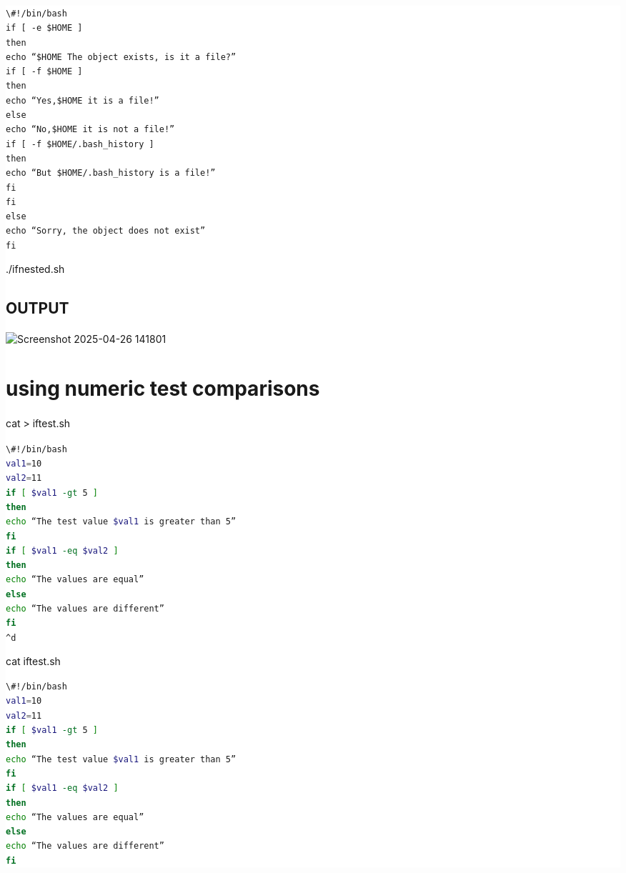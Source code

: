 ```
\#!/bin/bash
if [ -e $HOME ]
then
echo “$HOME The object exists, is it a file?”
if [ -f $HOME ]
then
echo “Yes,$HOME it is a file!”
else
echo “No,$HOME it is not a file!”
if [ -f $HOME/.bash_history ]
then
echo “But $HOME/.bash_history is a file!”
fi
fi
else
echo “Sorry, the object does not exist”
fi
```

./ifnested.sh 
## OUTPUT

![Screenshot 2025-04-26 141801](https://github.com/user-attachments/assets/98891aee-4291-4ac4-a48e-9385919d768d)


# using numeric test comparisons
cat > iftest.sh 
```bash
\#!/bin/bash
val1=10
val2=11
if [ $val1 -gt 5 ]
then
echo “The test value $val1 is greater than 5”
fi
if [ $val1 -eq $val2 ]
then
echo “The values are equal”
else
echo “The values are different”
fi
^d
```


cat iftest.sh 
```bash
\#!/bin/bash
val1=10
val2=11
if [ $val1 -gt 5 ]
then
echo “The test value $val1 is greater than 5”
fi
if [ $val1 -eq $val2 ]
then
echo “The values are equal”
else
echo “The values are different”
fi
```
